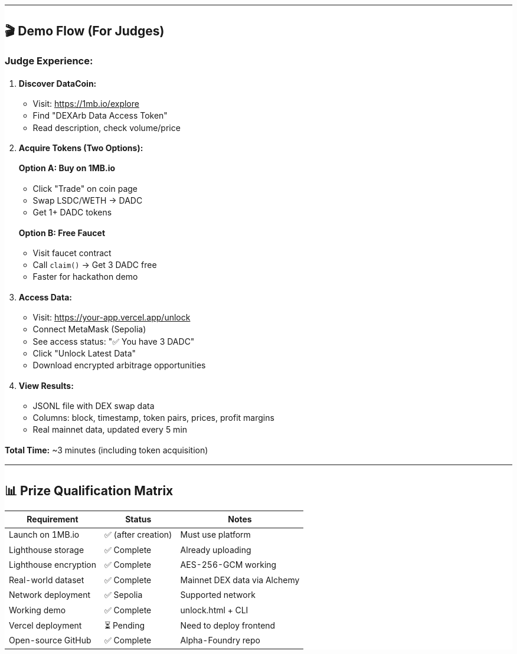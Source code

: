 
---

## 🎬 Demo Flow (For Judges)

### Judge Experience:

1. **Discover DataCoin:**
   - Visit: https://1mb.io/explore
   - Find "DEXArb Data Access Token"
   - Read description, check volume/price

2. **Acquire Tokens (Two Options):**
   
   **Option A: Buy on 1MB.io**
   - Click "Trade" on coin page
   - Swap LSDC/WETH → DADC
   - Get 1+ DADC tokens
   
   **Option B: Free Faucet**
   - Visit faucet contract
   - Call `claim()` → Get 3 DADC free
   - Faster for hackathon demo

3. **Access Data:**
   - Visit: https://your-app.vercel.app/unlock
   - Connect MetaMask (Sepolia)
   - See access status: "✅ You have 3 DADC"
   - Click "Unlock Latest Data"
   - Download encrypted arbitrage opportunities

4. **View Results:**
   - JSONL file with DEX swap data
   - Columns: block, timestamp, token pairs, prices, profit margins
   - Real mainnet data, updated every 5 min

**Total Time:** ~3 minutes (including token acquisition)

---

## 📊 Prize Qualification Matrix

| Requirement | Status | Notes |
|-------------|--------|-------|
| Launch on 1MB.io | ✅ (after creation) | Must use platform |
| Lighthouse storage | ✅ Complete | Already uploading |
| Lighthouse encryption | ✅ Complete | AES-256-GCM working |
| Real-world dataset | ✅ Complete | Mainnet DEX data via Alchemy |
| Network deployment | ✅ Sepolia | Supported network |
| Working demo | ✅ Complete | unlock.html + CLI |
| Vercel deployment | ⏳ Pending | Need to deploy frontend |
| Open-source GitHub | ✅ Complete | Alpha-Foundry repo |
